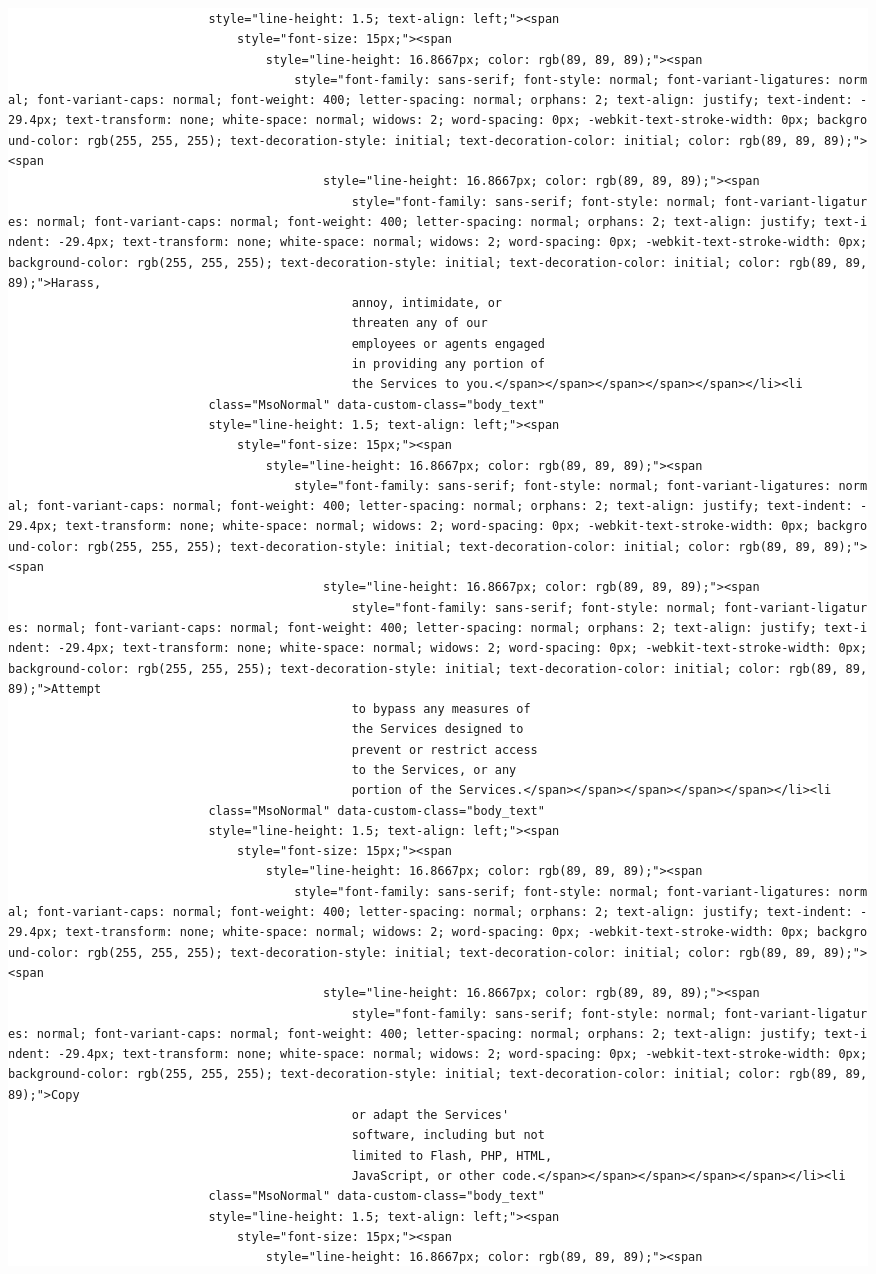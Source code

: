                                 style="line-height: 1.5; text-align: left;"><span
                                    style="font-size: 15px;"><span
                                        style="line-height: 16.8667px; color: rgb(89, 89, 89);"><span
                                            style="font-family: sans-serif; font-style: normal; font-variant-ligatures: normal; font-variant-caps: normal; font-weight: 400; letter-spacing: normal; orphans: 2; text-align: justify; text-indent: -29.4px; text-transform: none; white-space: normal; widows: 2; word-spacing: 0px; -webkit-text-stroke-width: 0px; background-color: rgb(255, 255, 255); text-decoration-style: initial; text-decoration-color: initial; color: rgb(89, 89, 89);"><span
                                                style="line-height: 16.8667px; color: rgb(89, 89, 89);"><span
                                                    style="font-family: sans-serif; font-style: normal; font-variant-ligatures: normal; font-variant-caps: normal; font-weight: 400; letter-spacing: normal; orphans: 2; text-align: justify; text-indent: -29.4px; text-transform: none; white-space: normal; widows: 2; word-spacing: 0px; -webkit-text-stroke-width: 0px; background-color: rgb(255, 255, 255); text-decoration-style: initial; text-decoration-color: initial; color: rgb(89, 89, 89);">Harass,
                                                    annoy, intimidate, or
                                                    threaten any of our
                                                    employees or agents engaged
                                                    in providing any portion of
                                                    the Services to you.</span></span></span></span></span></li><li
                                class="MsoNormal" data-custom-class="body_text"
                                style="line-height: 1.5; text-align: left;"><span
                                    style="font-size: 15px;"><span
                                        style="line-height: 16.8667px; color: rgb(89, 89, 89);"><span
                                            style="font-family: sans-serif; font-style: normal; font-variant-ligatures: normal; font-variant-caps: normal; font-weight: 400; letter-spacing: normal; orphans: 2; text-align: justify; text-indent: -29.4px; text-transform: none; white-space: normal; widows: 2; word-spacing: 0px; -webkit-text-stroke-width: 0px; background-color: rgb(255, 255, 255); text-decoration-style: initial; text-decoration-color: initial; color: rgb(89, 89, 89);"><span
                                                style="line-height: 16.8667px; color: rgb(89, 89, 89);"><span
                                                    style="font-family: sans-serif; font-style: normal; font-variant-ligatures: normal; font-variant-caps: normal; font-weight: 400; letter-spacing: normal; orphans: 2; text-align: justify; text-indent: -29.4px; text-transform: none; white-space: normal; widows: 2; word-spacing: 0px; -webkit-text-stroke-width: 0px; background-color: rgb(255, 255, 255); text-decoration-style: initial; text-decoration-color: initial; color: rgb(89, 89, 89);">Attempt
                                                    to bypass any measures of
                                                    the Services designed to
                                                    prevent or restrict access
                                                    to the Services, or any
                                                    portion of the Services.</span></span></span></span></span></li><li
                                class="MsoNormal" data-custom-class="body_text"
                                style="line-height: 1.5; text-align: left;"><span
                                    style="font-size: 15px;"><span
                                        style="line-height: 16.8667px; color: rgb(89, 89, 89);"><span
                                            style="font-family: sans-serif; font-style: normal; font-variant-ligatures: normal; font-variant-caps: normal; font-weight: 400; letter-spacing: normal; orphans: 2; text-align: justify; text-indent: -29.4px; text-transform: none; white-space: normal; widows: 2; word-spacing: 0px; -webkit-text-stroke-width: 0px; background-color: rgb(255, 255, 255); text-decoration-style: initial; text-decoration-color: initial; color: rgb(89, 89, 89);"><span
                                                style="line-height: 16.8667px; color: rgb(89, 89, 89);"><span
                                                    style="font-family: sans-serif; font-style: normal; font-variant-ligatures: normal; font-variant-caps: normal; font-weight: 400; letter-spacing: normal; orphans: 2; text-align: justify; text-indent: -29.4px; text-transform: none; white-space: normal; widows: 2; word-spacing: 0px; -webkit-text-stroke-width: 0px; background-color: rgb(255, 255, 255); text-decoration-style: initial; text-decoration-color: initial; color: rgb(89, 89, 89);">Copy
                                                    or adapt the Services'
                                                    software, including but not
                                                    limited to Flash, PHP, HTML,
                                                    JavaScript, or other code.</span></span></span></span></span></li><li
                                class="MsoNormal" data-custom-class="body_text"
                                style="line-height: 1.5; text-align: left;"><span
                                    style="font-size: 15px;"><span
                                        style="line-height: 16.8667px; color: rgb(89, 89, 89);"><span